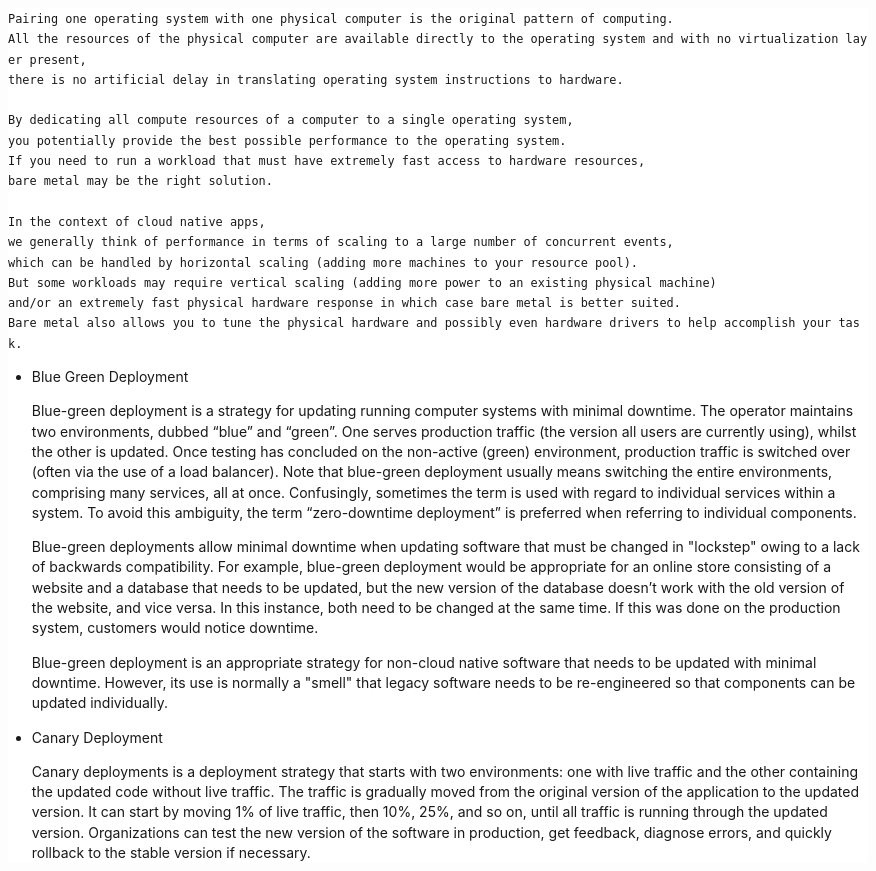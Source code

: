     Pairing one operating system with one physical computer is the original pattern of computing.
    All the resources of the physical computer are available directly to the operating system and with no virtualization layer present,
    there is no artificial delay in translating operating system instructions to hardware.

    By dedicating all compute resources of a computer to a single operating system,
    you potentially provide the best possible performance to the operating system.
    If you need to run a workload that must have extremely fast access to hardware resources,
    bare metal may be the right solution.

    In the context of cloud native apps,
    we generally think of performance in terms of scaling to a large number of concurrent events,
    which can be handled by horizontal scaling (adding more machines to your resource pool).
    But some workloads may require vertical scaling (adding more power to an existing physical machine)
    and/or an extremely fast physical hardware response in which case bare metal is better suited.
    Bare metal also allows you to tune the physical hardware and possibly even hardware drivers to help accomplish your task.

- Blue Green Deployment

    Blue-green deployment is a strategy for updating running computer systems with minimal downtime.
    The operator maintains two environments, dubbed “blue” and “green”.
    One serves production traffic (the version all users are currently using), whilst the other is updated.
    Once testing has concluded on the non-active (green) environment,
    production traffic is switched over (often via the use of a load balancer).
    Note that blue-green deployment usually means switching the entire environments, comprising many services, all at once.
    Confusingly, sometimes the term is used with regard to individual services within a system.
    To avoid this ambiguity, the term “zero-downtime deployment” is preferred when referring to individual components.

    Blue-green deployments allow minimal downtime when updating software that must be changed in "lockstep" owing to a lack of backwards compatibility.
    For example, blue-green deployment would be appropriate for an online store
    consisting of a website and a database that needs to be updated,
    but the new version of the database doesn’t work with the old version of the website, and vice versa.
    In this instance, both need to be changed at the same time.
    If this was done on the production system, customers would notice downtime.

    Blue-green deployment is an appropriate strategy for non-cloud native software that needs to be updated with minimal downtime.
    However, its use is normally a "smell" that legacy software needs to be re-engineered so that components can be updated individually.

- Canary Deployment

    Canary deployments is a deployment strategy that starts with two environments:
    one with live traffic and the other containing the updated code without live traffic.
    The traffic is gradually moved from the original version of the application to the updated version.
    It can start by moving 1% of live traffic, then 10%, 25%, and so on,
    until all traffic is running through the updated version.
    Organizations can test the new version of the software in production, get feedback,
    diagnose errors, and quickly rollback to the stable version if necessary.  
